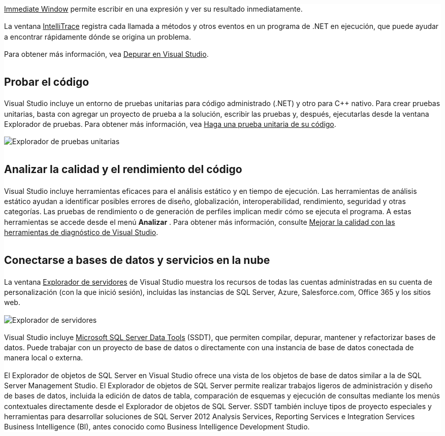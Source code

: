  [Immediate Window](../ide/reference/immediate-window.md) permite escribir en una expresión y ver su resultado inmediatamente.

 La ventana [IntelliTrace](http://msdn.microsoft.com/en-us/629e9660-c59a-446b-8c30-290059158f61) registra cada llamada a métodos y otros eventos en un programa de .NET en ejecución, que puede ayudar a encontrar rápidamente dónde se origina un problema.

 Para obtener más información, vea [Depurar en Visual Studio](../debugger/debugging-in-visual-studio.md).

## <a name="testing-your-code"></a>Probar el código
 Visual Studio incluye un entorno de pruebas unitarias para código administrado (.NET) y otro para C++ nativo. Para crear pruebas unitarias, basta con agregar un proyecto de prueba a la solución, escribir las pruebas y, después, ejecutarlas desde la ventana Explorador de pruebas. Para obtener más información, vea [Haga una prueba unitaria de su código](../test/unit-test-your-code.md).

 ![Explorador de pruebas unitarias](../ide/media/ute-failedpassednotrunsummary.png "UTE_FailedPassedNotRunSummary")

## <a name="analyzing-code-quality-and-performance"></a>Analizar la calidad y el rendimiento del código
 Visual Studio incluye herramientas eficaces para el análisis estático y en tiempo de ejecución. Las herramientas de análisis estático ayudan a identificar posibles errores de diseño, globalización, interoperabilidad, rendimiento, seguridad y otras categorías. Las pruebas de rendimiento o de generación de perfiles implican medir cómo se ejecuta el programa. A estas herramientas se accede desde el menú **Analizar** . Para obtener más información, consulte [Mejorar la calidad con las herramientas de diagnóstico de Visual Studio](http://msdn.microsoft.com/library/73baa961-c21f-43fe-bb92-3f59ae9b5945).

## <a name="connecting-to-cloud-services-and-databases"></a>Conectarse a bases de datos y servicios en la nube
 La ventana [Explorador de servidores](http://msdn.microsoft.com/library/4ea29b3b-bbb2-45e4-9082-eaf635c41c4d) de Visual Studio muestra los recursos de todas las cuentas administradas en su cuenta de personalización (con la que inició sesión), incluidas las instancias de SQL Server, Azure, Salesforce.com, Office 365 y los sitios web.

 ![Explorador de servidores](../ide/media/vs2015-serverexplorer3.png "vs2015_ServerExplorer3")

 Visual Studio incluye [Microsoft SQL Server Data Tools](https://msdn.microsoft.com/data/tools.aspx) (SSDT), que permiten compilar, depurar, mantener y refactorizar bases de datos. Puede trabajar con un proyecto de base de datos o directamente con una instancia de base de datos conectada de manera local o externa.

 El Explorador de objetos de SQL Server en Visual Studio ofrece una vista de los objetos de base de datos similar a la de SQL Server Management Studio. El Explorador de objetos de SQL Server permite realizar trabajos ligeros de administración y diseño de bases de datos, incluida la edición de datos de tabla, comparación de esquemas y ejecución de consultas mediante los menús contextuales directamente desde el Explorador de objetos de SQL Server. SSDT también incluye tipos de proyecto especiales y herramientas para desarrollar soluciones de SQL Server 2012 Analysis Services, Reporting Services e Integration Services Business Intelligence (BI), antes conocido como Business Intelligence Development Studio.
